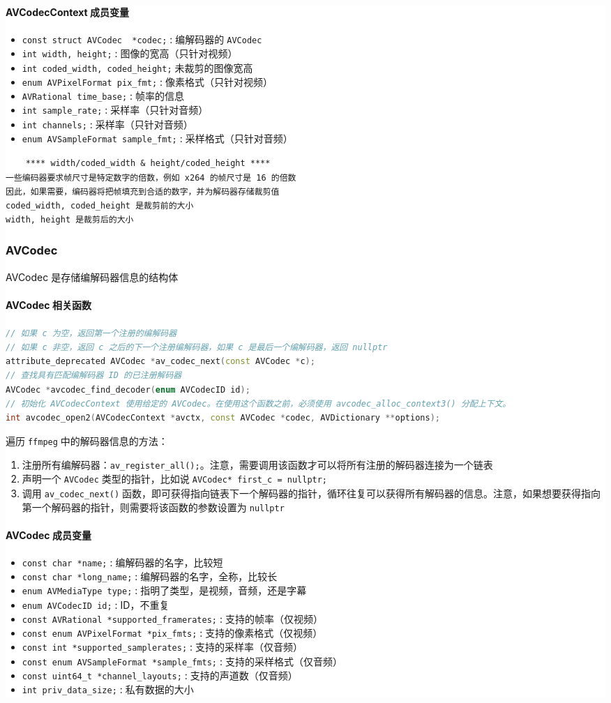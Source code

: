 #### AVCodecContext 成员变量

- `const struct AVCodec  *codec;` : 编解码器的 `AVCodec`
- `int width, height;` : 图像的宽高（只针对视频）
- `int coded_width, coded_height;` 未裁剪的图像宽高
- `enum AVPixelFormat pix_fmt;` : 像素格式（只针对视频）
- `AVRational time_base;` : 帧率的信息
- `int sample_rate;` : 采样率（只针对音频）
- `int channels;` : 采样率（只针对音频）
- `enum AVSampleFormat sample_fmt;` : 采样格式（只针对音频）

``` linux
    **** width/coded_width & height/coded_height ****
一些编码器要求帧尺寸是特定数字的倍数，例如 x264 的帧尺寸是 16 的倍数
因此，如果需要，编码器将把帧填充到合适的数字，并为解码器存储裁剪值
coded_width, coded_height 是裁剪前的大小
width, height 是裁剪后的大小
```

### AVCodec

AVCodec 是存储编解码器信息的结构体

#### AVCodec 相关函数

``` c++
// 如果 c 为空，返回第一个注册的编解码器
// 如果 c 非空，返回 c 之后的下一个注册编解码器，如果 c 是最后一个编解码器，返回 nullptr
attribute_deprecated AVCodec *av_codec_next(const AVCodec *c);
// 查找具有匹配编解码器 ID 的已注册解码器
AVCodec *avcodec_find_decoder(enum AVCodecID id);
// 初始化 AVCodecContext 使用给定的 AVCodec。在使用这个函数之前，必须使用 avcodec_alloc_context3() 分配上下文。
int avcodec_open2(AVCodecContext *avctx, const AVCodec *codec, AVDictionary **options);
```

遍历 `ffmpeg` 中的解码器信息的方法：

1. 注册所有编解码器：`av_register_all();`。注意，需要调用该函数才可以将所有注册的解码器连接为一个链表
2. 声明一个 `AVCodec` 类型的指针，比如说 `AVCodec* first_c = nullptr;`
3. 调用 `av_codec_next()` 函数，即可获得指向链表下一个解码器的指针，循环往复可以获得所有解码器的信息。注意，如果想要获得指向第一个解码器的指针，则需要将该函数的参数设置为 `nullptr`

#### AVCodec 成员变量

- `const char *name;` : 编解码器的名字，比较短
- `const char *long_name;` : 编解码器的名字，全称，比较长
- `enum AVMediaType type;` : 指明了类型，是视频，音频，还是字幕
- `enum AVCodecID id;` : ID，不重复
- `const AVRational *supported_framerates;` : 支持的帧率（仅视频）
- `const enum AVPixelFormat *pix_fmts;` : 支持的像素格式（仅视频）
- `const int *supported_samplerates;` : 支持的采样率（仅音频）
- `const enum AVSampleFormat *sample_fmts;` : 支持的采样格式（仅音频）
- `const uint64_t *channel_layouts;` : 支持的声道数（仅音频）
- `int priv_data_size;` : 私有数据的大小
